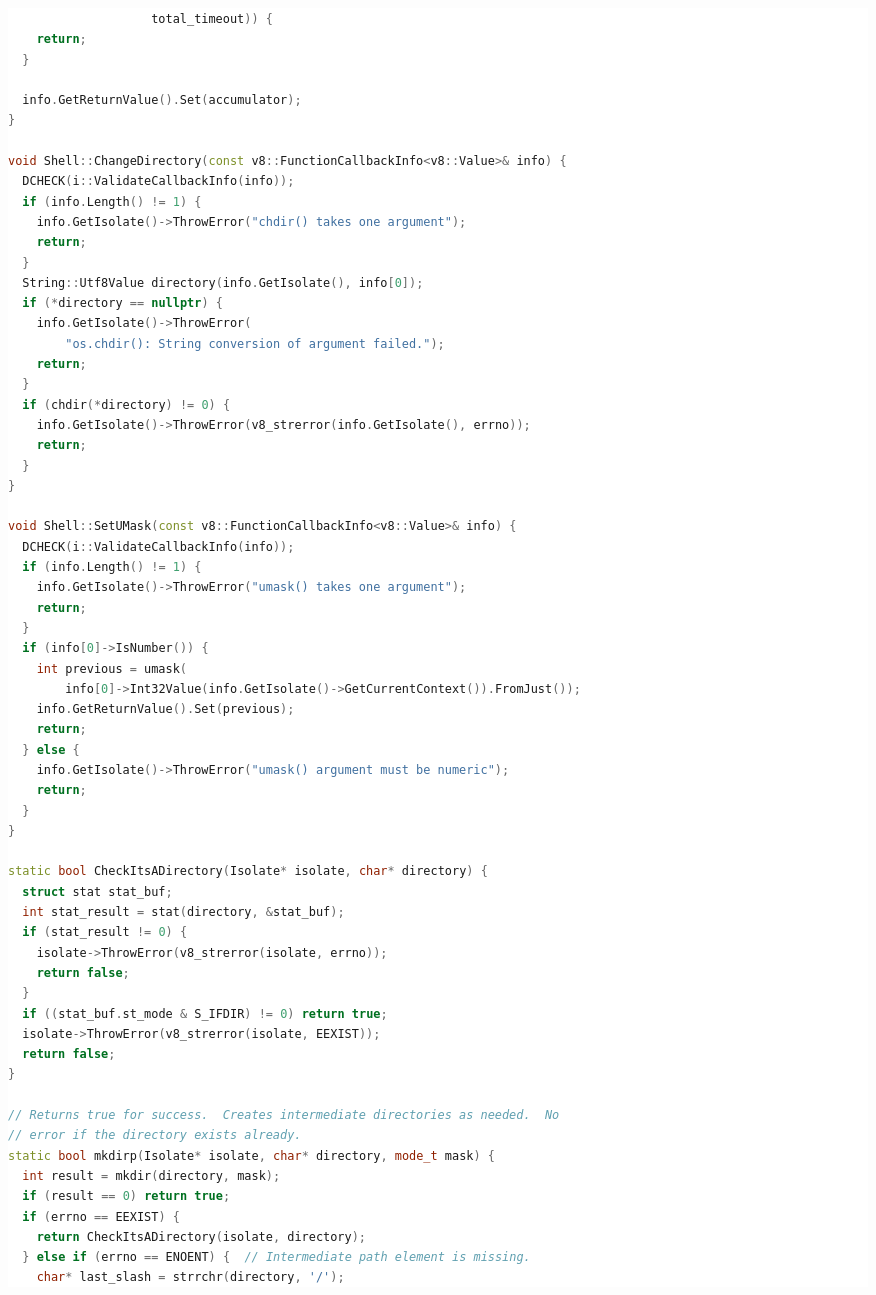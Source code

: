 ```cpp
                    total_timeout)) {
    return;
  }

  info.GetReturnValue().Set(accumulator);
}

void Shell::ChangeDirectory(const v8::FunctionCallbackInfo<v8::Value>& info) {
  DCHECK(i::ValidateCallbackInfo(info));
  if (info.Length() != 1) {
    info.GetIsolate()->ThrowError("chdir() takes one argument");
    return;
  }
  String::Utf8Value directory(info.GetIsolate(), info[0]);
  if (*directory == nullptr) {
    info.GetIsolate()->ThrowError(
        "os.chdir(): String conversion of argument failed.");
    return;
  }
  if (chdir(*directory) != 0) {
    info.GetIsolate()->ThrowError(v8_strerror(info.GetIsolate(), errno));
    return;
  }
}

void Shell::SetUMask(const v8::FunctionCallbackInfo<v8::Value>& info) {
  DCHECK(i::ValidateCallbackInfo(info));
  if (info.Length() != 1) {
    info.GetIsolate()->ThrowError("umask() takes one argument");
    return;
  }
  if (info[0]->IsNumber()) {
    int previous = umask(
        info[0]->Int32Value(info.GetIsolate()->GetCurrentContext()).FromJust());
    info.GetReturnValue().Set(previous);
    return;
  } else {
    info.GetIsolate()->ThrowError("umask() argument must be numeric");
    return;
  }
}

static bool CheckItsADirectory(Isolate* isolate, char* directory) {
  struct stat stat_buf;
  int stat_result = stat(directory, &stat_buf);
  if (stat_result != 0) {
    isolate->ThrowError(v8_strerror(isolate, errno));
    return false;
  }
  if ((stat_buf.st_mode & S_IFDIR) != 0) return true;
  isolate->ThrowError(v8_strerror(isolate, EEXIST));
  return false;
}

// Returns true for success.  Creates intermediate directories as needed.  No
// error if the directory exists already.
static bool mkdirp(Isolate* isolate, char* directory, mode_t mask) {
  int result = mkdir(directory, mask);
  if (result == 0) return true;
  if (errno == EEXIST) {
    return CheckItsADirectory(isolate, directory);
  } else if (errno == ENOENT) {  // Intermediate path element is missing.
    char* last_slash = strrchr(directory, '/');
```